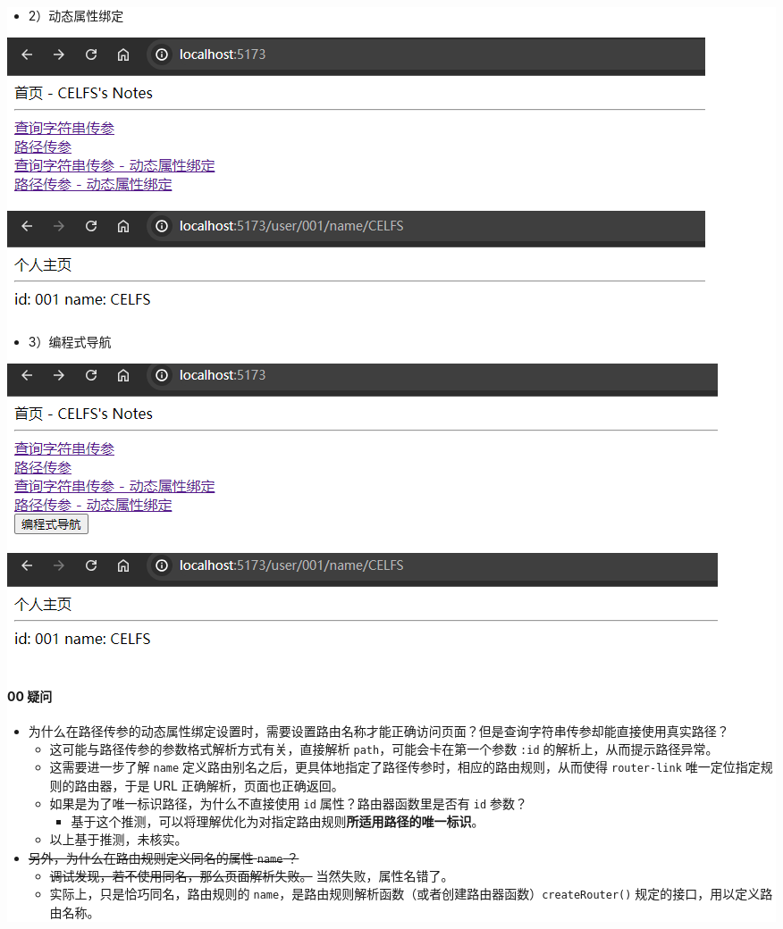 * 2）动态属性绑定

![image-20240706172929121](images/02Task/image-20240706172929121.png)

* 3）编程式导航

![image-20240706175754792](images/02Task/image-20240706175754792.png)

#### 00 疑问

* 为什么在路径传参的动态属性绑定设置时，需要设置路由名称才能正确访问页面？但是查询字符串传参却能直接使用真实路径？
  * 这可能与路径传参的参数格式解析方式有关，直接解析 `path`，可能会卡在第一个参数 `:id` 的解析上，从而提示路径异常。
  * 这需要进一步了解 `name` 定义路由别名之后，更具体地指定了路径传参时，相应的路由规则，从而使得 `router-link` 唯一定位指定规则的路由器，于是 URL 正确解析，页面也正确返回。
  * 如果是为了唯一标识路径，为什么不直接使用 `id` 属性？路由器函数里是否有 `id` 参数？
    * 基于这个推测，可以将理解优化为对指定路由规则**所适用路径的唯一标识**。
  * 以上基于推测，未核实。
* ~~另外，为什么在路由规则定义同名的属性 `name` ？~~ 
  * ~~调试发现，若不使用同名，那么页面解析失败。~~ 当然失败，属性名错了。
  * 实际上，只是恰巧同名，路由规则的 `name`，是路由规则解析函数（或者创建路由器函数）`createRouter()` 规定的接口，用以定义路由名称。
